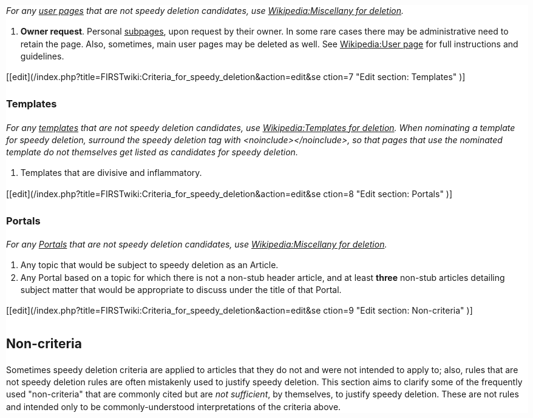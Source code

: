 _For any [user pages](http://www.wikipedia.org/wiki/user_page
"wikipedia:user_page" ) that are not speedy deletion candidates, use
[Wikipedia:Miscellany for
deletion](http://www.wikipedia.org/wiki/Miscellany_for_deletion
"wikipedia:Miscellany_for_deletion" )._

  1. **Owner request**. Personal [subpages](http://www.wikipedia.org/wiki/User_page "wikipedia:User_page" ), upon request by their owner. In some rare cases there may be administrative need to retain the page. Also, sometimes, main user pages may be deleted as well. See [Wikipedia:User page](http://www.wikipedia.org/wiki/User_page "wikipedia:User_page" ) for full instructions and guidelines. 

[[edit](/index.php?title=FIRSTwiki:Criteria_for_speedy_deletion&action=edit&se
ction=7 "Edit section: Templates" )]

### Templates

_For any [templates](http://www.wikipedia.org/wiki/templates
"wikipedia:templates" ) that are not speedy deletion candidates, use
[Wikipedia:Templates for
deletion](http://www.wikipedia.org/wiki/Templates_for_deletion
"wikipedia:Templates_for_deletion" ). When nominating a template for speedy
deletion, surround the speedy deletion tag with
&lt;noinclude&gt;&lt;/noinclude&gt;, so that pages that use the nominated
template do not themselves get listed as candidates for speedy deletion._  

  1. Templates that are divisive and inflammatory. 

[[edit](/index.php?title=FIRSTwiki:Criteria_for_speedy_deletion&action=edit&se
ction=8 "Edit section: Portals" )]

### Portals

_For any [Portals](http://www.wikipedia.org/wiki/Portal "wikipedia:Portal" )
that are not speedy deletion candidates, use [Wikipedia:Miscellany for
deletion](http://www.wikipedia.org/wiki/Miscellany_for_deletion
"wikipedia:Miscellany_for_deletion" )._

  1. Any topic that would be subject to speedy deletion as an Article. 
  2. Any Portal based on a topic for which there is not a non-stub header article, and at least **three** non-stub articles detailing subject matter that would be appropriate to discuss under the title of that Portal. 

[[edit](/index.php?title=FIRSTwiki:Criteria_for_speedy_deletion&action=edit&se
ction=9 "Edit section: Non-criteria" )]

##  Non-criteria

Sometimes speedy deletion criteria are applied to articles that they do not
and were not intended to apply to; also, rules that are not speedy deletion
rules are often mistakenly used to justify speedy deletion. This section aims
to clarify some of the frequently used "non-criteria" that are commonly cited
but are _not sufficient_, by themselves, to justify speedy deletion. These are
not rules and intended only to be commonly-understood interpretations of the
criteria above.
